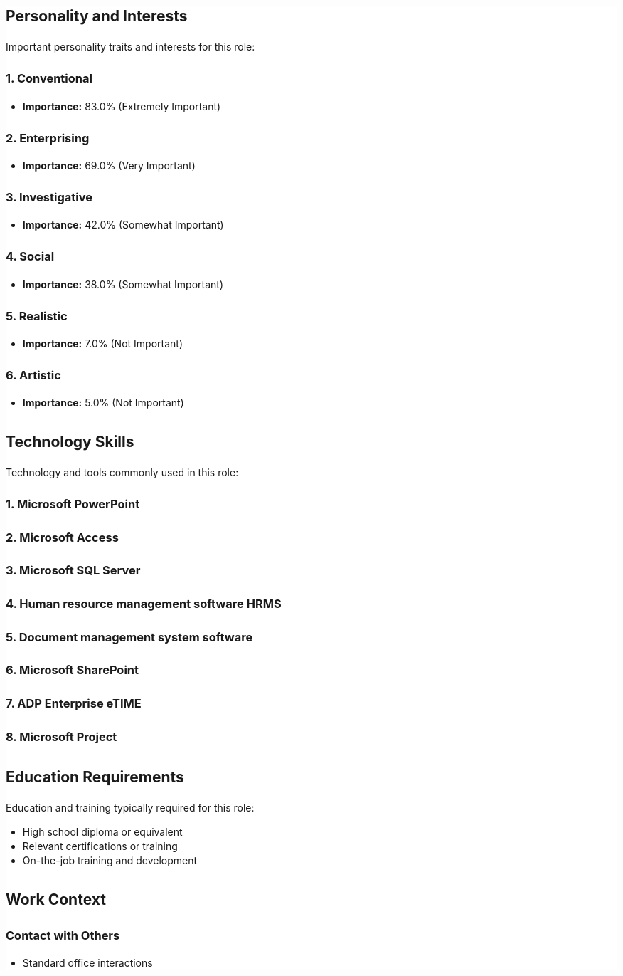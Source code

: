 
## Personality and Interests

Important personality traits and interests for this role:

### 1. Conventional
- **Importance:** 83.0% (Extremely Important)
### 2. Enterprising
- **Importance:** 69.0% (Very Important)
### 3. Investigative
- **Importance:** 42.0% (Somewhat Important)
### 4. Social
- **Importance:** 38.0% (Somewhat Important)
### 5. Realistic
- **Importance:** 7.0% (Not Important)
### 6. Artistic
- **Importance:** 5.0% (Not Important)

## Technology Skills

Technology and tools commonly used in this role:

### 1. Microsoft PowerPoint
### 2. Microsoft Access
### 3. Microsoft SQL Server
### 4. Human resource management software HRMS
### 5. Document management system software
### 6. Microsoft SharePoint
### 7. ADP Enterprise eTIME
### 8. Microsoft Project

## Education Requirements

Education and training typically required for this role:

- High school diploma or equivalent
- Relevant certifications or training
- On-the-job training and development

## Work Context

### Contact with Others
- Standard office interactions

